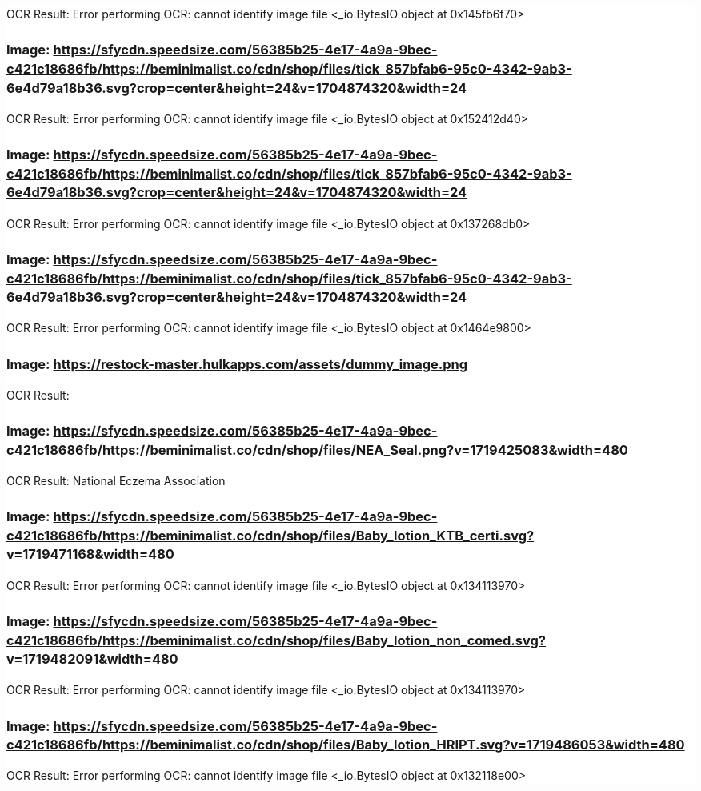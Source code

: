 OCR Result: Error performing OCR: cannot identify image file <_io.BytesIO object at 0x145fb6f70>

### Image: https://sfycdn.speedsize.com/56385b25-4e17-4a9a-9bec-c421c18686fb/https://beminimalist.co/cdn/shop/files/tick_857bfab6-95c0-4342-9ab3-6e4d79a18b36.svg?crop=center&height=24&v=1704874320&width=24

OCR Result: Error performing OCR: cannot identify image file <_io.BytesIO object at 0x152412d40>

### Image: https://sfycdn.speedsize.com/56385b25-4e17-4a9a-9bec-c421c18686fb/https://beminimalist.co/cdn/shop/files/tick_857bfab6-95c0-4342-9ab3-6e4d79a18b36.svg?crop=center&height=24&v=1704874320&width=24

OCR Result: Error performing OCR: cannot identify image file <_io.BytesIO object at 0x137268db0>

### Image: https://sfycdn.speedsize.com/56385b25-4e17-4a9a-9bec-c421c18686fb/https://beminimalist.co/cdn/shop/files/tick_857bfab6-95c0-4342-9ab3-6e4d79a18b36.svg?crop=center&height=24&v=1704874320&width=24

OCR Result: Error performing OCR: cannot identify image file <_io.BytesIO object at 0x1464e9800>

### Image: https://restock-master.hulkapps.com/assets/dummy_image.png

OCR Result: 

### Image: https://sfycdn.speedsize.com/56385b25-4e17-4a9a-9bec-c421c18686fb/https://beminimalist.co/cdn/shop/files/NEA_Seal.png?v=1719425083&width=480

OCR Result: National
Eczema
Association

### Image: https://sfycdn.speedsize.com/56385b25-4e17-4a9a-9bec-c421c18686fb/https://beminimalist.co/cdn/shop/files/Baby_lotion_KTB_certi.svg?v=1719471168&width=480

OCR Result: Error performing OCR: cannot identify image file <_io.BytesIO object at 0x134113970>

### Image: https://sfycdn.speedsize.com/56385b25-4e17-4a9a-9bec-c421c18686fb/https://beminimalist.co/cdn/shop/files/Baby_lotion_non_comed.svg?v=1719482091&width=480

OCR Result: Error performing OCR: cannot identify image file <_io.BytesIO object at 0x134113970>

### Image: https://sfycdn.speedsize.com/56385b25-4e17-4a9a-9bec-c421c18686fb/https://beminimalist.co/cdn/shop/files/Baby_lotion_HRIPT.svg?v=1719486053&width=480

OCR Result: Error performing OCR: cannot identify image file <_io.BytesIO object at 0x132118e00>
